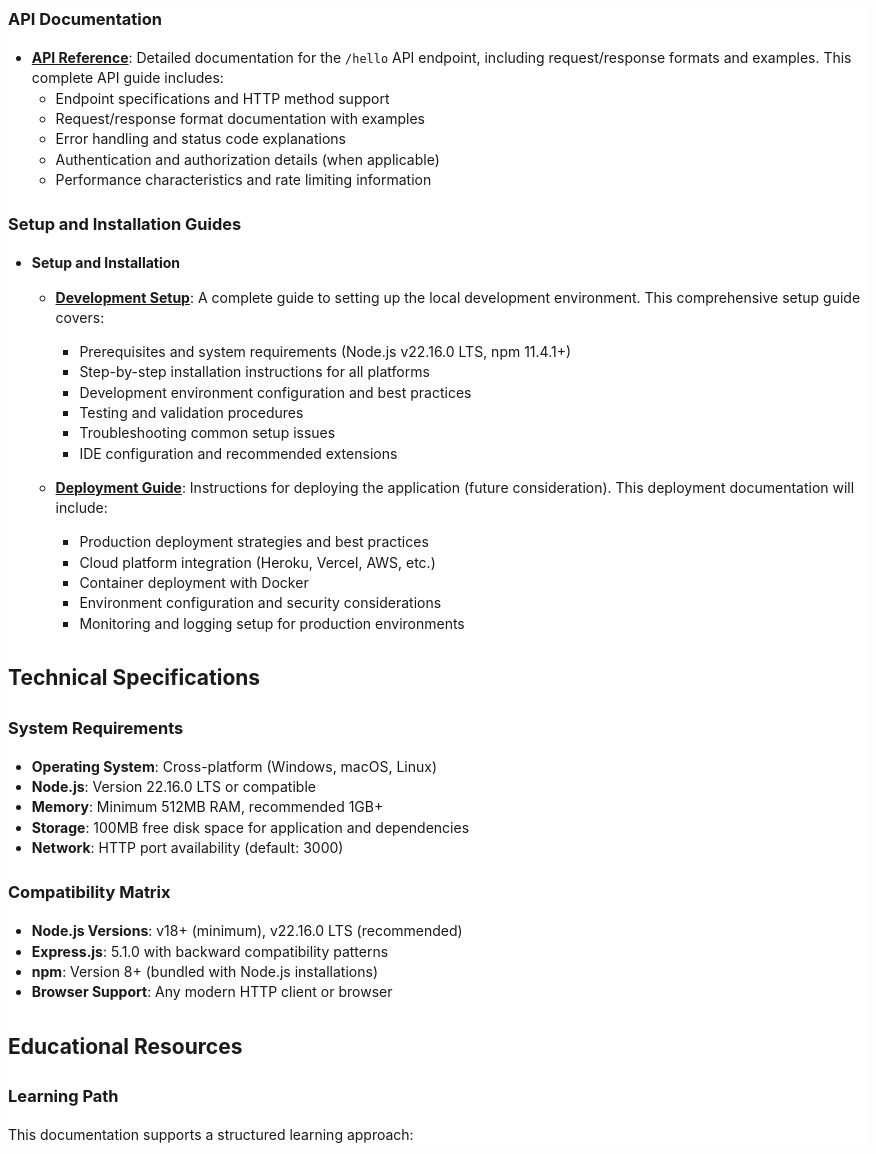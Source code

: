 ### API Documentation

- [**API Reference**](./api/hello.md): Detailed documentation for the `/hello` API endpoint, including request/response formats and examples. This complete API guide includes:
  - Endpoint specifications and HTTP method support
  - Request/response format documentation with examples
  - Error handling and status code explanations
  - Authentication and authorization details (when applicable)
  - Performance characteristics and rate limiting information

### Setup and Installation Guides

- **Setup and Installation**
  - [**Development Setup**](./setup/development.md): A complete guide to setting up the local development environment. This comprehensive setup guide covers:
    - Prerequisites and system requirements (Node.js v22.16.0 LTS, npm 11.4.1+)
    - Step-by-step installation instructions for all platforms
    - Development environment configuration and best practices
    - Testing and validation procedures
    - Troubleshooting common setup issues
    - IDE configuration and recommended extensions

  - [**Deployment Guide**](./setup/deployment.md): Instructions for deploying the application (future consideration). This deployment documentation will include:
    - Production deployment strategies and best practices
    - Cloud platform integration (Heroku, Vercel, AWS, etc.)
    - Container deployment with Docker
    - Environment configuration and security considerations
    - Monitoring and logging setup for production environments

## Technical Specifications

### System Requirements
- **Operating System**: Cross-platform (Windows, macOS, Linux)
- **Node.js**: Version 22.16.0 LTS or compatible
- **Memory**: Minimum 512MB RAM, recommended 1GB+
- **Storage**: 100MB free disk space for application and dependencies
- **Network**: HTTP port availability (default: 3000)

### Compatibility Matrix
- **Node.js Versions**: v18+ (minimum), v22.16.0 LTS (recommended)
- **Express.js**: 5.1.0 with backward compatibility patterns
- **npm**: Version 8+ (bundled with Node.js installations)
- **Browser Support**: Any modern HTTP client or browser

## Educational Resources

### Learning Path
This documentation supports a structured learning approach:
